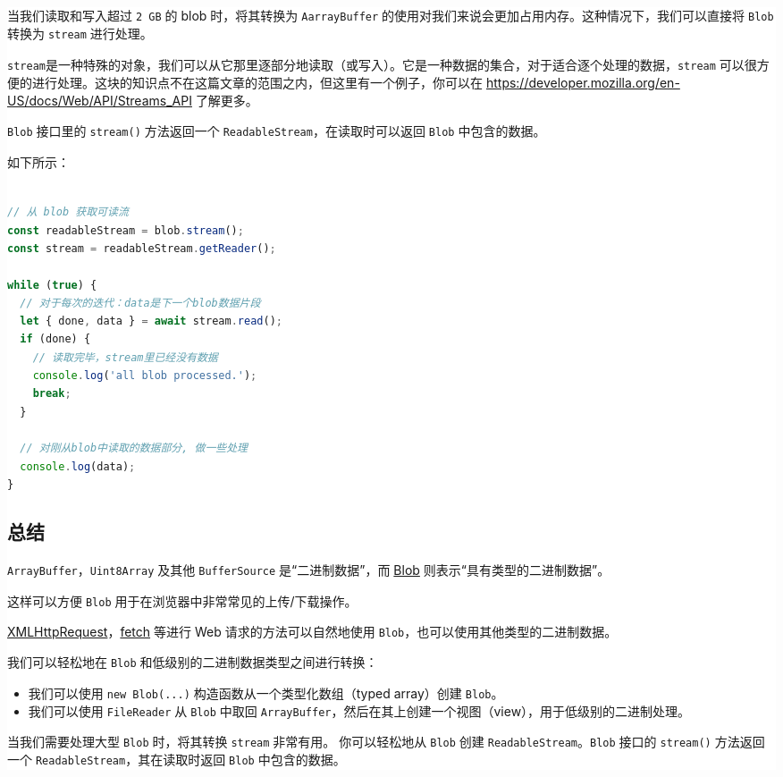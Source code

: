 当我们读取和写入超过 `2 GB` 的 blob 时，将其转换为 `AarrayBuffer` 的使用对我们来说会更加占用内存。这种情况下，我们可以直接将 `Blob` 转换为 `stream` 进行处理。

`stream`是一种特殊的对象，我们可以从它那里逐部分地读取（或写入）。它是一种数据的集合，对于适合逐个处理的数据，`stream` 可以很方便的进行处理。这块的知识点不在这篇文章的范围之内，但这里有一个例子，你可以在 <https://developer.mozilla.org/en-US/docs/Web/API/Streams_API> 了解更多。

`Blob` 接口里的 `stream()` 方法返回一个 `ReadableStream`，在读取时可以返回 `Blob` 中包含的数据。 

如下所示：

```js

// 从 blob 获取可读流
const readableStream = blob.stream();
const stream = readableStream.getReader();

while (true) {
  // 对于每次的迭代：data是下一个blob数据片段
  let { done, data } = await stream.read();
  if (done) {
    // 读取完毕，stream里已经没有数据
    console.log('all blob processed.');
    break;
  }

  // 对刚从blob中读取的数据部分, 做一些处理
  console.log(data);
}

```

## 总结

`ArrayBuffer`，`Uint8Array` 及其他 `BufferSource` 是“二进制数据”，而 [Blob](https://www.w3.org/TR/FileAPI/#dfn-Blob) 则表示“具有类型的二进制数据”。

这样可以方便 `Blob` 用于在浏览器中非常常见的上传/下载操作。

[XMLHttpRequest](info:xmlhttprequest)，[fetch](info:fetch) 等进行 Web 请求的方法可以自然地使用 `Blob`，也可以使用其他类型的二进制数据。

我们可以轻松地在 `Blob` 和低级别的二进制数据类型之间进行转换：

- 我们可以使用 `new Blob(...)` 构造函数从一个类型化数组（typed array）创建 `Blob`。
- 我们可以使用 `FileReader` 从 `Blob` 中取回 `ArrayBuffer`，然后在其上创建一个视图（view），用于低级别的二进制处理。

当我们需要处理大型 `Blob` 时，将其转换 `stream` 非常有用。 你可以轻松地从 `Blob` 创建 `ReadableStream`。`Blob` 接口的 `stream()` 方法返回一个 `ReadableStream`，其在读取时返回 `Blob` 中包含的数据。
